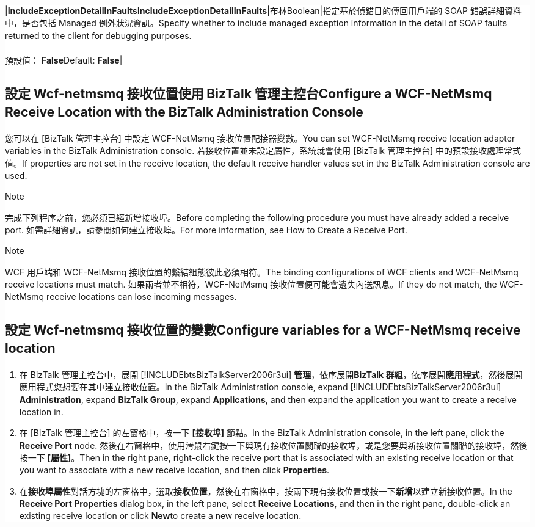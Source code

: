 |<span data-ttu-id="9adb2-265">**IncludeExceptionDetailInFaults**</span><span class="sxs-lookup"><span data-stu-id="9adb2-265">**IncludeExceptionDetailInFaults**</span></span>|<span data-ttu-id="9adb2-266">布林</span><span class="sxs-lookup"><span data-stu-id="9adb2-266">Boolean</span></span>|<span data-ttu-id="9adb2-267">指定基於偵錯目的傳回用戶端的 SOAP 錯誤詳細資料中，是否包括 Managed 例外狀況資訊。</span><span class="sxs-lookup"><span data-stu-id="9adb2-267">Specify whether to include managed exception information in the detail of SOAP faults returned to the client for debugging purposes.</span></span><br /><br /> <span data-ttu-id="9adb2-268">預設值： **False**</span><span class="sxs-lookup"><span data-stu-id="9adb2-268">Default: **False**</span></span>|  
  
## <a name="configure-a-wcf-netmsmq-receive-location-with-the-biztalk-administration-console"></a><span data-ttu-id="9adb2-269">設定 Wcf-netmsmq 接收位置使用 BizTalk 管理主控台</span><span class="sxs-lookup"><span data-stu-id="9adb2-269">Configure a WCF-NetMsmq Receive Location with the BizTalk Administration Console</span></span>
  
 <span data-ttu-id="9adb2-270">您可以在 [BizTalk 管理主控台] 中設定 WCF-NetMsmq 接收位置配接器變數。</span><span class="sxs-lookup"><span data-stu-id="9adb2-270">You can set WCF-NetMsmq receive location adapter variables in the BizTalk Administration console.</span></span> <span data-ttu-id="9adb2-271">若接收位置並未設定屬性，系統就會使用 [BizTalk 管理主控台] 中的預設接收處理常式值。</span><span class="sxs-lookup"><span data-stu-id="9adb2-271">If properties are not set in the receive location, the default receive handler values set in the BizTalk Administration console are used.</span></span>  
  
> [!NOTE]
>  <span data-ttu-id="9adb2-272">完成下列程序之前，您必須已經新增接收埠。</span><span class="sxs-lookup"><span data-stu-id="9adb2-272">Before completing the following procedure you must have already added a receive port.</span></span> <span data-ttu-id="9adb2-273">如需詳細資訊，請參閱[如何建立接收埠](../core/how-to-create-a-receive-port.md)。</span><span class="sxs-lookup"><span data-stu-id="9adb2-273">For more information, see [How to Create a Receive Port](../core/how-to-create-a-receive-port.md).</span></span>  
  
> [!NOTE]
>  <span data-ttu-id="9adb2-274">WCF 用戶端和 WCF-NetMsmq 接收位置的繫結組態彼此必須相符。</span><span class="sxs-lookup"><span data-stu-id="9adb2-274">The binding configurations of WCF clients and WCF-NetMsmq receive locations must match.</span></span> <span data-ttu-id="9adb2-275">如果兩者並不相符，WCF-NetMsmq 接收位置便可能會遺失內送訊息。</span><span class="sxs-lookup"><span data-stu-id="9adb2-275">If they do not match, the WCF-NetMsmq receive locations can lose incoming messages.</span></span>  
  
## <a name="configure-variables-for-a-wcf-netmsmq-receive-location"></a><span data-ttu-id="9adb2-276">設定 Wcf-netmsmq 接收位置的變數</span><span class="sxs-lookup"><span data-stu-id="9adb2-276">Configure variables for a WCF-NetMsmq receive location</span></span>  
  
1.  <span data-ttu-id="9adb2-277">在 BizTalk 管理主控台中，展開  [!INCLUDE[btsBizTalkServer2006r3ui](../includes/btsbiztalkserver2006r3ui-md.md)] **管理**，依序展開**BizTalk 群組**，依序展開**應用程式**，然後展開 應用程式您想要在其中建立接收位置。</span><span class="sxs-lookup"><span data-stu-id="9adb2-277">In the BizTalk Administration console, expand [!INCLUDE[btsBizTalkServer2006r3ui](../includes/btsbiztalkserver2006r3ui-md.md)] **Administration**, expand **BizTalk Group**, expand **Applications**, and then expand the application you want to create a receive location in.</span></span>  
  
2.  <span data-ttu-id="9adb2-278">在 [BizTalk 管理主控台] 的左窗格中，按一下 **[接收埠]** 節點。</span><span class="sxs-lookup"><span data-stu-id="9adb2-278">In the BizTalk Administration console, in the left pane, click the **Receive Port** node.</span></span> <span data-ttu-id="9adb2-279">然後在右窗格中，使用滑鼠右鍵按一下與現有接收位置關聯的接收埠，或是您要與新接收位置關聯的接收埠，然後按一下 **[屬性]**。</span><span class="sxs-lookup"><span data-stu-id="9adb2-279">Then in the right pane, right-click the receive port that is associated with an existing receive location or that you want to associate with a new receive location, and then click **Properties**.</span></span>  
  
3.  <span data-ttu-id="9adb2-280">在**接收埠屬性**對話方塊的左窗格中，選取**接收位置**，然後在右窗格中，按兩下現有接收位置或按一下**新增**以建立新接收位置。</span><span class="sxs-lookup"><span data-stu-id="9adb2-280">In the **Receive Port Properties** dialog box, in the left pane, select **Receive Locations**, and then in the right pane, double-click an existing receive location or click **New**to create a new receive location.</span></span>  
  